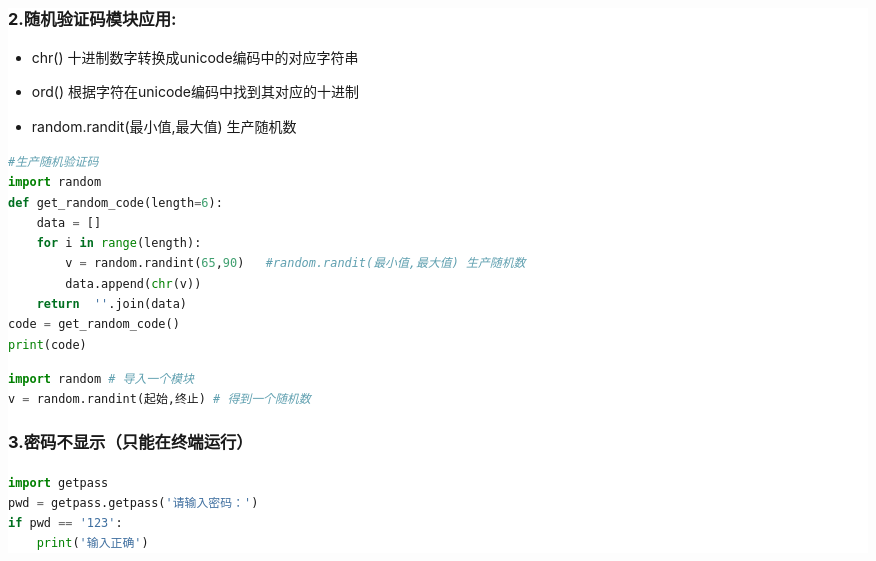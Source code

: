 

### 2.随机验证码模块应用:

- chr()  十进制数字转换成unicode编码中的对应字符串 

- ord()  根据字符在unicode编码中找到其对应的十进制

- random.randit(最小值,最大值) 生产随机数

```python
#生产随机验证码
import random
def get_random_code(length=6):
    data = []
    for i in range(length):
        v = random.randint(65,90)	#random.randit(最小值,最大值) 生产随机数
        data.append(chr(v))
    return  ''.join(data)
code = get_random_code()
print(code)
```

```python
import random # 导入一个模块 
v = random.randint(起始,终止) # 得到一个随机数
```

### 3.密码不显示（只能在终端运行）

```python
import getpass
pwd = getpass.getpass('请输入密码：')
if pwd == '123':
    print('输入正确')
```

